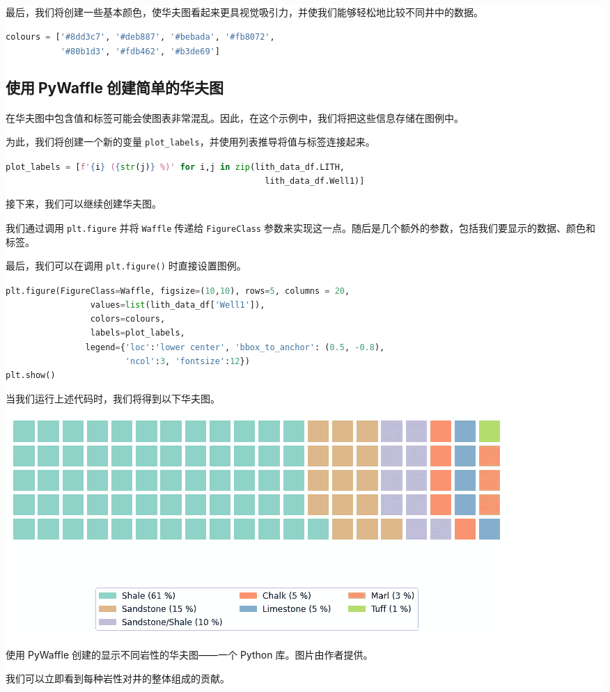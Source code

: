 最后，我们将创建一些基本颜色，使华夫图看起来更具视觉吸引力，并使我们能够轻松地比较不同井中的数据。

```py
colours = ['#8dd3c7', '#deb887', '#bebada', '#fb8072', 
           '#80b1d3', '#fdb462', '#b3de69']
```

## 使用 PyWaffle 创建简单的华夫图

在华夫图中包含值和标签可能会使图表非常混乱。因此，在这个示例中，我们将把这些信息存储在图例中。

为此，我们将创建一个新的变量 `plot_labels`，并使用列表推导将值与标签连接起来。

```py
plot_labels = [f'{i} ({str(j)} %)' for i,j in zip(lith_data_df.LITH, 
                                                    lith_data_df.Well1)]
```

接下来，我们可以继续创建华夫图。

我们通过调用 `plt.figure` 并将 `Waffle` 传递给 `FigureClass` 参数来实现这一点。随后是几个额外的参数，包括我们要显示的数据、颜色和标签。

最后，我们可以在调用 `plt.figure()` 时直接设置图例。

```py
plt.figure(FigureClass=Waffle, figsize=(10,10), rows=5, columns = 20, 
                 values=list(lith_data_df['Well1']),
                 colors=colours,
                 labels=plot_labels, 
                legend={'loc':'lower center', 'bbox_to_anchor': (0.5, -0.8), 
                        'ncol':3, 'fontsize':12})
plt.show()
```

当我们运行上述代码时，我们将得到以下华夫图。

![](img/844d510b8f4f936babcac25b2a44fd6e.png)

使用 PyWaffle 创建的显示不同岩性的华夫图——一个 Python 库。图片由作者提供。

我们可以立即看到每种岩性对井的整体组成的贡献。
